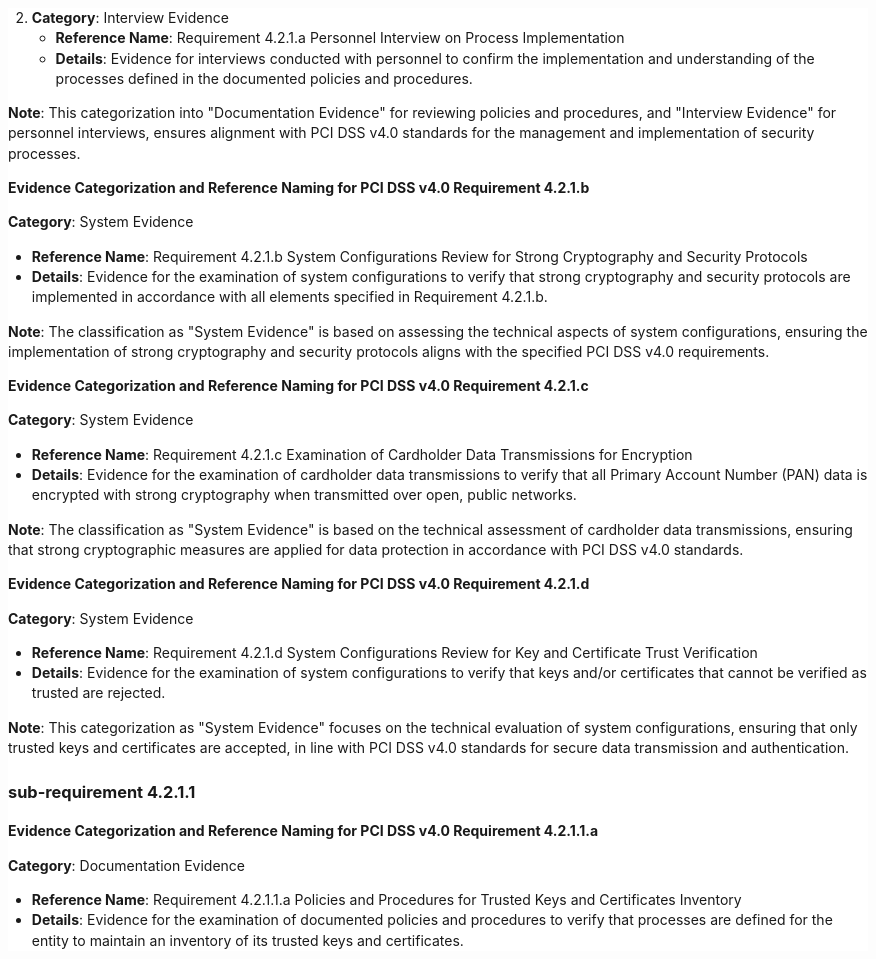 2. **Category**: Interview Evidence
   - **Reference Name**: Requirement 4.2.1.a Personnel Interview on Process Implementation
   - **Details**: Evidence for interviews conducted with personnel to confirm the implementation and understanding of the processes defined in the documented policies and procedures.

**Note**: This categorization into "Documentation Evidence" for reviewing policies and procedures, and "Interview Evidence" for personnel interviews, ensures alignment with PCI DSS v4.0 standards for the management and implementation of security processes.

**Evidence Categorization and Reference Naming for PCI DSS v4.0 Requirement 4.2.1.b**

**Category**: System Evidence
- **Reference Name**: Requirement 4.2.1.b System Configurations Review for Strong Cryptography and Security Protocols
- **Details**: Evidence for the examination of system configurations to verify that strong cryptography and security protocols are implemented in accordance with all elements specified in Requirement 4.2.1.b.

**Note**: The classification as "System Evidence" is based on assessing the technical aspects of system configurations, ensuring the implementation of strong cryptography and security protocols aligns with the specified PCI DSS v4.0 requirements.

**Evidence Categorization and Reference Naming for PCI DSS v4.0 Requirement 4.2.1.c**

**Category**: System Evidence
- **Reference Name**: Requirement 4.2.1.c Examination of Cardholder Data Transmissions for Encryption
- **Details**: Evidence for the examination of cardholder data transmissions to verify that all Primary Account Number (PAN) data is encrypted with strong cryptography when transmitted over open, public networks.

**Note**: The classification as "System Evidence" is based on the technical assessment of cardholder data transmissions, ensuring that strong cryptographic measures are applied for data protection in accordance with PCI DSS v4.0 standards.

**Evidence Categorization and Reference Naming for PCI DSS v4.0 Requirement 4.2.1.d**

**Category**: System Evidence
- **Reference Name**: Requirement 4.2.1.d System Configurations Review for Key and Certificate Trust Verification
- **Details**: Evidence for the examination of system configurations to verify that keys and/or certificates that cannot be verified as trusted are rejected.

**Note**: This categorization as "System Evidence" focuses on the technical evaluation of system configurations, ensuring that only trusted keys and certificates are accepted, in line with PCI DSS v4.0 standards for secure data transmission and authentication.

### sub-requirement 4.2.1.1
**Evidence Categorization and Reference Naming for PCI DSS v4.0 Requirement 4.2.1.1.a**

**Category**: Documentation Evidence
- **Reference Name**: Requirement 4.2.1.1.a Policies and Procedures for Trusted Keys and Certificates Inventory
- **Details**: Evidence for the examination of documented policies and procedures to verify that processes are defined for the entity to maintain an inventory of its trusted keys and certificates.
